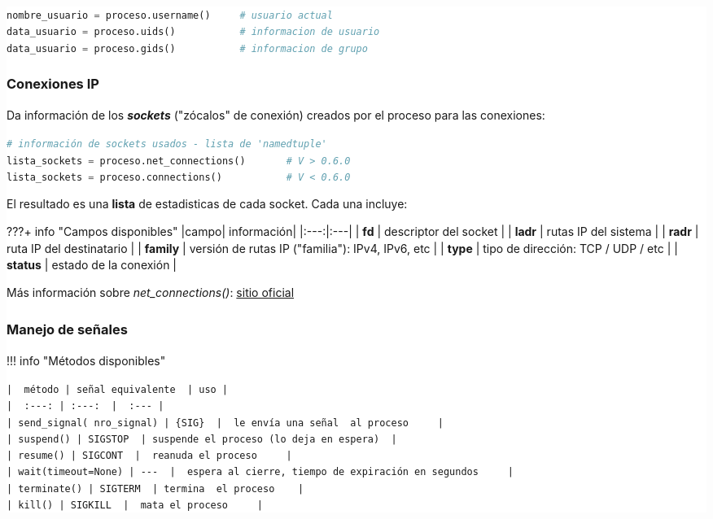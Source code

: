 ```py
nombre_usuario = proceso.username()     # usuario actual
data_usuario = proceso.uids()           # informacion de usuario 
data_usuario = proceso.gids()           # informacion de grupo
```

### Conexiones IP

Da información de los ***sockets*** ("zócalos" de conexión) creados por el proceso para las conexiones:
```py
# información de sockets usados - lista de 'namedtuple'
lista_sockets = proceso.net_connections()       # V > 0.6.0
lista_sockets = proceso.connections()           # V < 0.6.0
```
El resultado es una **lista** de estadisticas de cada socket. Cada una incluye:

???+ info "Campos disponibles"
    |campo| información|
    |:---:|:---|
    |  **fd**      | descriptor del socket |
    | **ladr**      | rutas IP del sistema |
    | **radr**      | ruta IP del destinatario |
    | **family**    | versión de rutas IP ("familia"): IPv4, IPv6, etc |
    |   **type**    | tipo de dirección: TCP / UDP / etc |
    | **status**    | estado de la conexión |   

Más información sobre *net_connections()*: [sitio oficial](https://psutil.readthedocs.io/en/latest/#psutil.Process.net_connections)


### Manejo de señales


!!! info "Métodos disponibles"

    |  método | señal equivalente  | uso |
    |  :---: | :---:  |  :--- |
    | send_signal( nro_signal) | {SIG}  |  le envía una señal  al proceso     |
    | suspend() | SIGSTOP  | suspende el proceso (lo deja en espera)  |
    | resume() | SIGCONT  |  reanuda el proceso     |
    | wait(timeout=None) | ---  |  espera al cierre, tiempo de expiración en segundos     |      
    | terminate() | SIGTERM  | termina  el proceso    |
    | kill() | SIGKILL  |  mata el proceso     |



